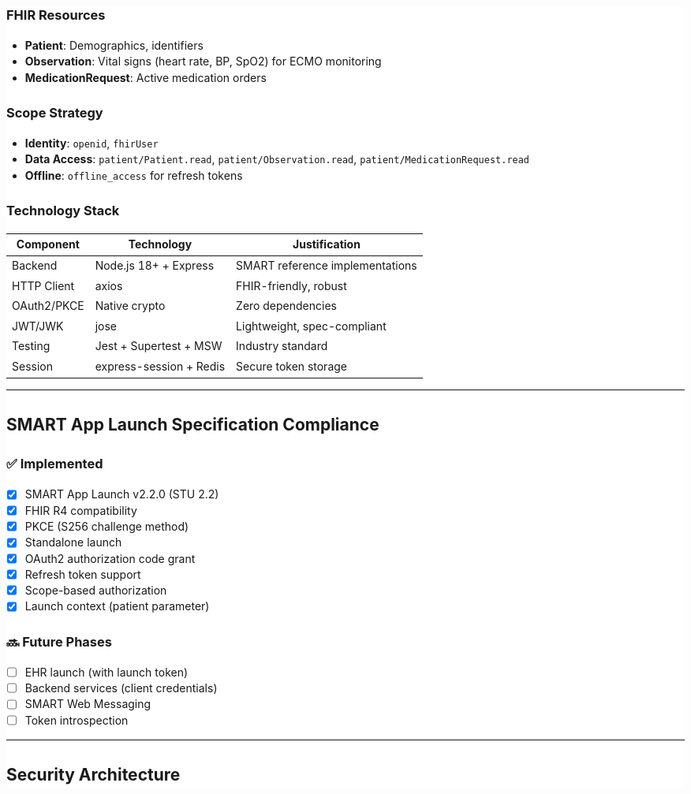 ### FHIR Resources
- **Patient**: Demographics, identifiers
- **Observation**: Vital signs (heart rate, BP, SpO2) for ECMO monitoring
- **MedicationRequest**: Active medication orders

### Scope Strategy
- **Identity**: `openid`, `fhirUser`
- **Data Access**: `patient/Patient.read`, `patient/Observation.read`, `patient/MedicationRequest.read`
- **Offline**: `offline_access` for refresh tokens

### Technology Stack
| Component | Technology | Justification |
|-----------|------------|---------------|
| Backend | Node.js 18+ + Express | SMART reference implementations |
| HTTP Client | axios | FHIR-friendly, robust |
| OAuth2/PKCE | Native crypto | Zero dependencies |
| JWT/JWK | jose | Lightweight, spec-compliant |
| Testing | Jest + Supertest + MSW | Industry standard |
| Session | express-session + Redis | Secure token storage |

---

## SMART App Launch Specification Compliance

### ✅ Implemented
- [x] SMART App Launch v2.2.0 (STU 2.2)
- [x] FHIR R4 compatibility
- [x] PKCE (S256 challenge method)
- [x] Standalone launch
- [x] OAuth2 authorization code grant
- [x] Refresh token support
- [x] Scope-based authorization
- [x] Launch context (patient parameter)

### 🔜 Future Phases
- [ ] EHR launch (with launch token)
- [ ] Backend services (client credentials)
- [ ] SMART Web Messaging
- [ ] Token introspection

---

## Security Architecture
